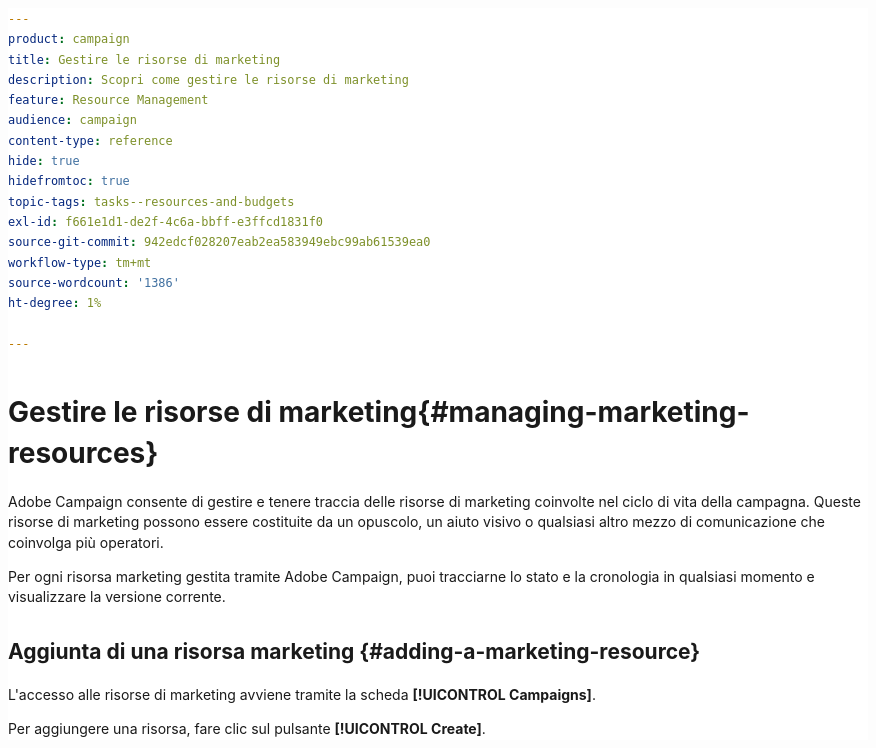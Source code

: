 ```yaml
---
product: campaign
title: Gestire le risorse di marketing
description: Scopri come gestire le risorse di marketing
feature: Resource Management
audience: campaign
content-type: reference
hide: true
hidefromtoc: true
topic-tags: tasks--resources-and-budgets
exl-id: f661e1d1-de2f-4c6a-bbff-e3ffcd1831f0
source-git-commit: 942edcf028207eab2ea583949ebc99ab61539ea0
workflow-type: tm+mt
source-wordcount: '1386'
ht-degree: 1%

---
```


# Gestire le risorse di marketing{#managing-marketing-resources}



Adobe Campaign consente di gestire e tenere traccia delle risorse di marketing coinvolte nel ciclo di vita della campagna. Queste risorse di marketing possono essere costituite da un opuscolo, un aiuto visivo o qualsiasi altro mezzo di comunicazione che coinvolga più operatori.

Per ogni risorsa marketing gestita tramite Adobe Campaign, puoi tracciarne lo stato e la cronologia in qualsiasi momento e visualizzare la versione corrente.

## Aggiunta di una risorsa marketing {#adding-a-marketing-resource}

L&#39;accesso alle risorse di marketing avviene tramite la scheda **[!UICONTROL Campaigns]**.

Per aggiungere una risorsa, fare clic sul pulsante **[!UICONTROL Create]**.
